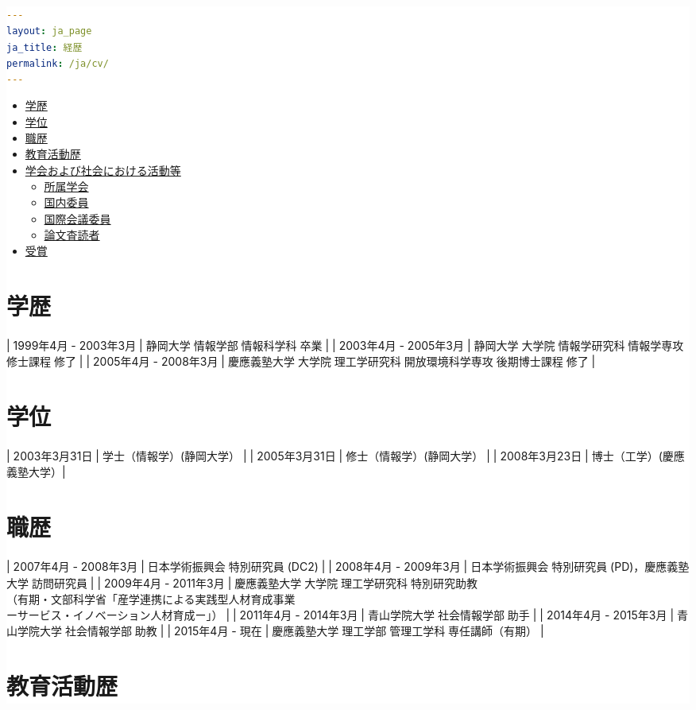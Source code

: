 ```yaml
---
layout: ja_page
ja_title: 経歴
permalink: /ja/cv/
---
```


* [学歴](#section)
* [学位](#section-1)
* [職歴](#section-2)
* [教育活動歴](#section-3)
* [学会および社会における活動等](#section-4)
    * [所属学会](#section-5)
    * [国内委員](#section-6)
    * [国際会議委員](#section-7)
    * [論文査読者](#section-8)
* [受賞](#section-9)

# 学歴

| 1999年4月 - 2003年3月 | 静岡大学 情報学部 情報科学科 卒業 |
| 2003年4月 - 2005年3月 | 静岡大学 大学院 情報学研究科 情報学専攻 修士課程 修了 |
| 2005年4月 - 2008年3月 | 慶應義塾大学 大学院 理工学研究科 開放環境科学専攻 後期博士課程 修了 |


# 学位

| 2003年3月31日 | 学士（情報学）(静岡大学） |
| 2005年3月31日 | 修士（情報学）(静岡大学） |
| 2008年3月23日 | 博士（工学）(慶應義塾大学）|

# 職歴

| 2007年4月 - 2008年3月 | 日本学術振興会 特別研究員 (DC2) |
| 2008年4月 - 2009年3月 | 日本学術振興会 特別研究員 (PD)，慶應義塾大学 訪問研究員 |
| 2009年4月 - 2011年3月 | 慶應義塾大学 大学院 理工学研究科 特別研究助教 <br/>（有期・文部科学省「産学連携による実践型人材育成事業 <br/> ーサービス・イノベーション人材育成ー」） |
| 2011年4月 - 2014年3月 | 青山学院大学 社会情報学部 助手 |
| 2014年4月 - 2015年3月 | 青山学院大学 社会情報学部 助教 |
| 2015年4月 - 現在      | 慶應義塾大学 理工学部 管理工学科 専任講師（有期） |

# 教育活動歴
